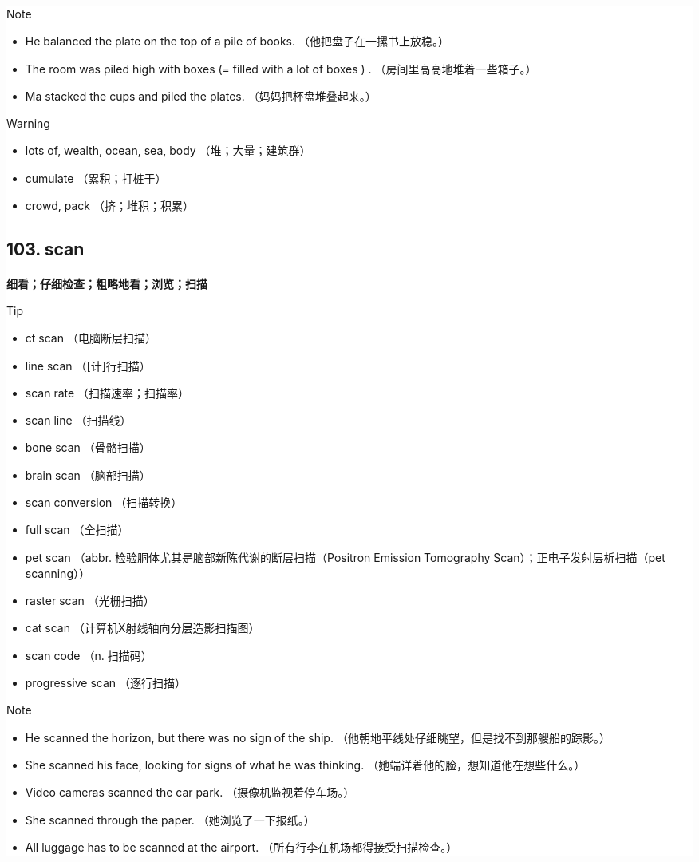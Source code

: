 > [!NOTE]
>
> - He balanced the plate on the top of a pile of books. （他把盘子在一摞书上放稳。）
>
> - The room was piled high with boxes (= filled with a lot of boxes ) . （房间里高高地堆着一些箱子。）
>
> - Ma stacked the cups and piled the plates. （妈妈把杯盘堆叠起来。）
>

> [!WARNING]
>
> - lots of, wealth, ocean, sea, body （堆；大量；建筑群）
>
> - cumulate （累积；打桩于）
>
> - crowd, pack （挤；堆积；积累）
>

## 103. scan

**细看；仔细检查；粗略地看；浏览；扫描**

> [!TIP]
>
> - ct scan （电脑断层扫描）
>
> - line scan （[计]行扫描）
>
> - scan rate （扫描速率；扫描率）
>
> - scan line （扫描线）
>
> - bone scan （骨骼扫描）
>
> - brain scan （脑部扫描）
>
> - scan conversion （扫描转换）
>
> - full scan （全扫描）
>
> - pet scan （abbr. 检验胴体尤其是脑部新陈代谢的断层扫描（Positron Emission Tomography Scan）；正电子发射层析扫描（pet scanning））
>
> - raster scan （光栅扫描）
>
> - cat scan （计算机X射线轴向分层造影扫描图）
>
> - scan code （n. 扫描码）
>
> - progressive scan （逐行扫描）
>

> [!NOTE]
>
> - He scanned the horizon, but there was no sign of the ship. （他朝地平线处仔细眺望，但是找不到那艘船的踪影。）
>
> - She scanned his face, looking for signs of what he was thinking. （她端详着他的脸，想知道他在想些什么。）
>
> - Video cameras scanned the car park. （摄像机监视着停车场。）
>
> - She scanned through the paper. （她浏览了一下报纸。）
>
> - All luggage has to be scanned at the airport. （所有行李在机场都得接受扫描检查。）
>
